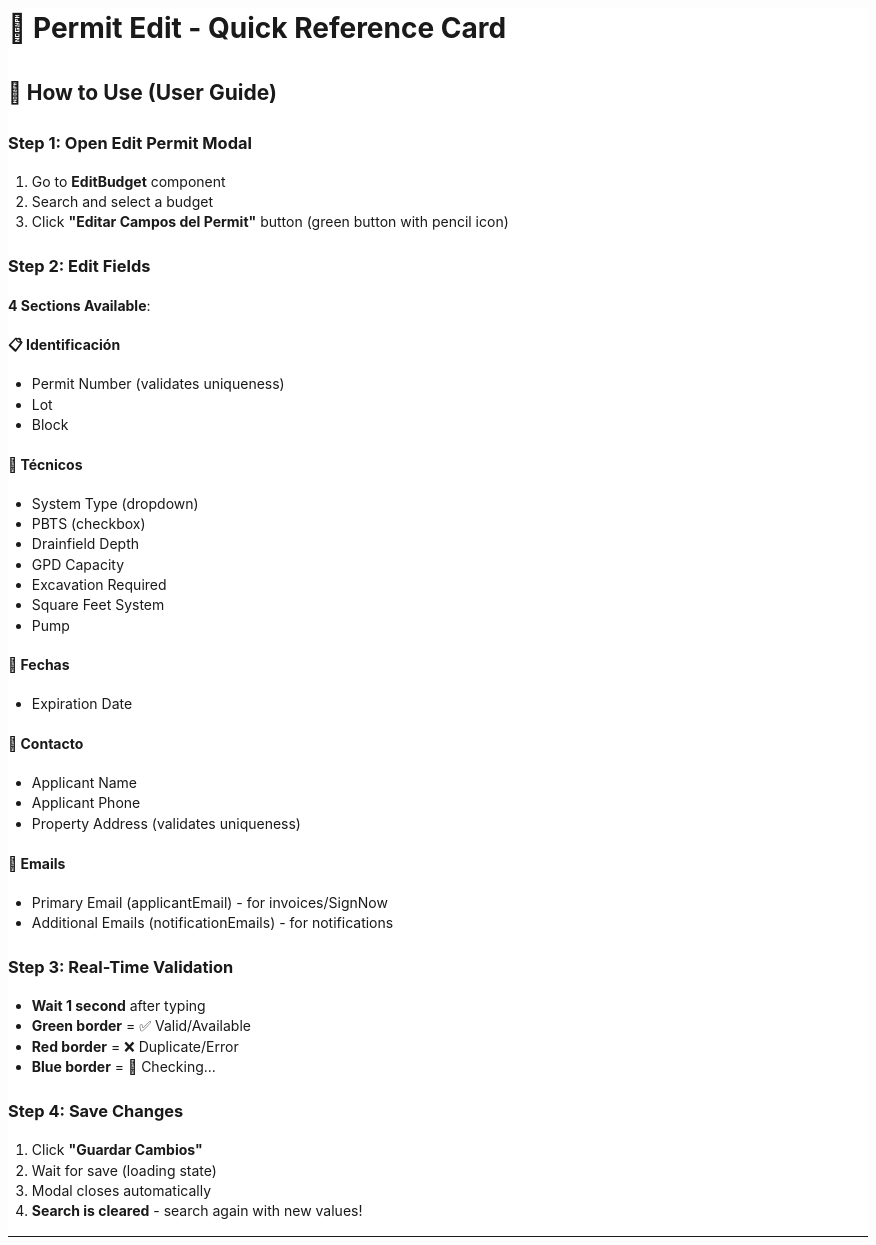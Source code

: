 # 🎯 Permit Edit - Quick Reference Card

## 🚀 How to Use (User Guide)

### Step 1: Open Edit Permit Modal
1. Go to **EditBudget** component
2. Search and select a budget
3. Click **"Editar Campos del Permit"** button (green button with pencil icon)

### Step 2: Edit Fields
**4 Sections Available**:

#### 📋 Identificación
- Permit Number (validates uniqueness)
- Lot
- Block

#### 🔧 Técnicos
- System Type (dropdown)
- PBTS (checkbox)
- Drainfield Depth
- GPD Capacity
- Excavation Required
- Square Feet System
- Pump

#### 📅 Fechas
- Expiration Date

#### 👤 Contacto
- Applicant Name
- Applicant Phone
- Property Address (validates uniqueness)

#### 📧 Emails
- Primary Email (applicantEmail) - for invoices/SignNow
- Additional Emails (notificationEmails) - for notifications

### Step 3: Real-Time Validation
- **Wait 1 second** after typing
- **Green border** = ✅ Valid/Available
- **Red border** = ❌ Duplicate/Error
- **Blue border** = 🔵 Checking...

### Step 4: Save Changes
1. Click **"Guardar Cambios"**
2. Wait for save (loading state)
3. Modal closes automatically
4. **Search is cleared** - search again with new values!

---